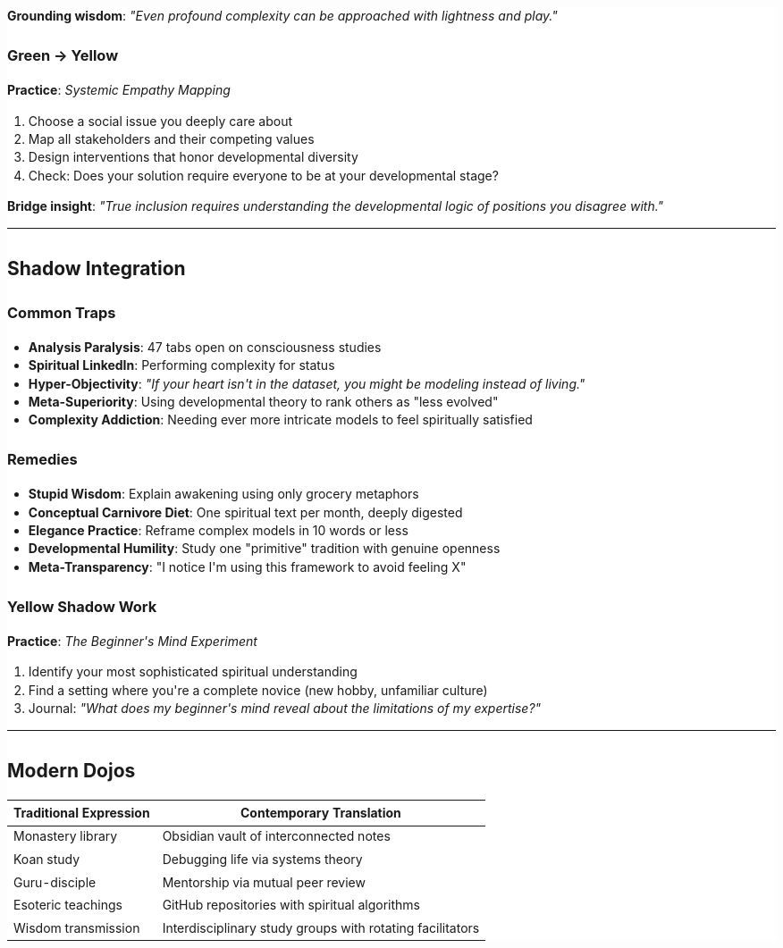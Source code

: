 **Grounding wisdom**: *"Even profound complexity can be approached with lightness and play."*

### **Green → Yellow**
**Practice**: *Systemic Empathy Mapping*
1. Choose a social issue you deeply care about
2. Map all stakeholders and their competing values
3. Design interventions that honor developmental diversity
4. Check: Does your solution require everyone to be at your developmental stage?

**Bridge insight**: *"True inclusion requires understanding the developmental logic of positions you disagree with."*

---

## **Shadow Integration**  
### **Common Traps**  
- **Analysis Paralysis**: 47 tabs open on consciousness studies  
- **Spiritual LinkedIn**: Performing complexity for status  
- **Hyper-Objectivity**: *"If your heart isn't in the dataset, you might be modeling instead of living."*
- **Meta-Superiority**: Using developmental theory to rank others as "less evolved"
- **Complexity Addiction**: Needing ever more intricate models to feel spiritually satisfied

### **Remedies**  
- **Stupid Wisdom**: Explain awakening using only grocery metaphors  
- **Conceptual Carnivore Diet**: One spiritual text per month, deeply digested
- **Elegance Practice**: Reframe complex models in 10 words or less
- **Developmental Humility**: Study one "primitive" tradition with genuine openness
- **Meta-Transparency**: "I notice I'm using this framework to avoid feeling X"

### **Yellow Shadow Work**
**Practice**: *The Beginner's Mind Experiment*
1. Identify your most sophisticated spiritual understanding
2. Find a setting where you're a complete novice (new hobby, unfamiliar culture)
3. Journal: *"What does my beginner's mind reveal about the limitations of my expertise?"*

---

## **Modern Dojos**  
| Traditional Expression | Contemporary Translation |  
|------------------------|--------------------------|  
| Monastery library | Obsidian vault of interconnected notes |  
| Koan study | Debugging life via systems theory |  
| Guru-disciple | Mentorship via mutual peer review |  
| Esoteric teachings | GitHub repositories with spiritual algorithms |
| Wisdom transmission | Interdisciplinary study groups with rotating facilitators |
